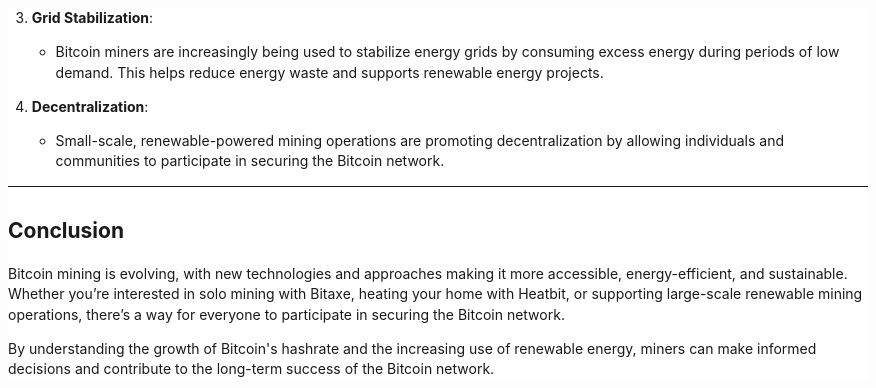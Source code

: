 3. **Grid Stabilization**:
   - Bitcoin miners are increasingly being used to stabilize energy grids by consuming excess energy during periods of low demand. This helps reduce energy waste and supports renewable energy projects.

4. **Decentralization**:
   - Small-scale, renewable-powered mining operations are promoting decentralization by allowing individuals and communities to participate in securing the Bitcoin network.

---

## Conclusion

Bitcoin mining is evolving, with new technologies and approaches making it more accessible, energy-efficient, and sustainable. Whether you’re interested in solo mining with Bitaxe, heating your home with Heatbit, or supporting large-scale renewable mining operations, there’s a way for everyone to participate in securing the Bitcoin network.

By understanding the growth of Bitcoin's hashrate and the increasing use of renewable energy, miners can make informed decisions and contribute to the long-term success of the Bitcoin network.
